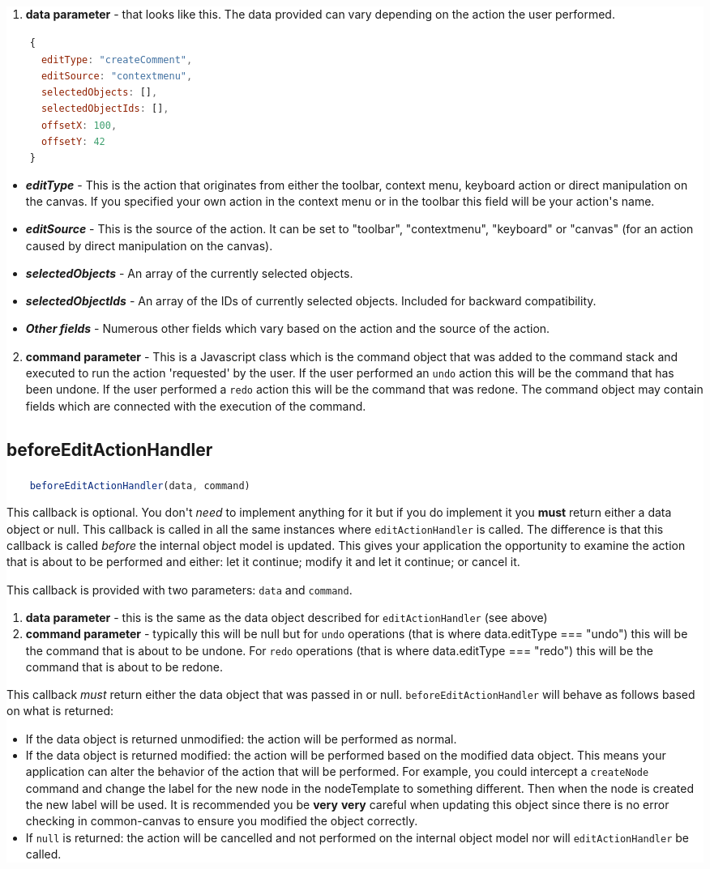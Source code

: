 1. **data parameter** - that looks like this. The data provided can vary depending on the action the user performed.
```js
    {
      editType: "createComment",
      editSource: "contextmenu",
      selectedObjects: [],
      selectedObjectIds: [],
      offsetX: 100,
      offsetY: 42
    }
```
   + ***editType*** - This is the action that originates from either the toolbar, context menu, keyboard action or direct manipulation on the canvas. If you specified your own action in the context menu or in the toolbar this field will be your action's name. 

   + ***editSource*** - This is the source of the action. It can be set to "toolbar", "contextmenu", "keyboard" or "canvas" (for an action caused by direct manipulation on the canvas).

   + ***selectedObjects*** - An array of the currently selected objects.

   + ***selectedObjectIds*** - An array of the IDs of currently selected objects. Included for backward compatibility.

   + ***Other fields*** - Numerous other fields which vary based on the action and the source of the action.

2. **command parameter** - This is a Javascript class which is the command object that was added to the command stack and executed to run the action 'requested' by the user. If the user performed an `undo` action this will be the command that has been undone. If the user performed a `redo` action this will be the command that was redone. The command object may contain fields which are connected with the execution of the command.    
 
## beforeEditActionHandler
```js    
    beforeEditActionHandler(data, command)
```
This callback is optional. You don't *need* to implement anything for it but if you do implement it you **must** return either a data object or null. This callback is called in all the same instances where `editActionHandler` is called. The difference is that this callback is called *before* the internal object model is updated. This gives your application the opportunity to examine the action that is about to be performed and either: let it continue; modify it and let it continue; or cancel it. 

 This callback is provided with two parameters: `data` and `command`.
1. **data parameter** - this is the same as the data object described for `editActionHandler` (see above)
2. **command parameter** - typically this will be null but for `undo` operations (that is where data.editType === "undo") this will be the command that is about to be undone. For `redo` operations (that is where data.editType === "redo") this will be the command that is about to be redone.

This callback *must* return either the data object that was passed in or null. `beforeEditActionHandler` will behave as follows based on what is returned:
* If the data object is returned unmodified: the action will be performed as normal.
* If the data object is returned modified: the action will be performed based on the modified data object. This means your application can alter the behavior of the action that will be performed. For example, you could intercept a `createNode` command and change the label for the new node in the nodeTemplate to something different. Then when the node is created the new label will be used. It is recommended you be **very** **very** careful when updating this object since there is no error checking in common-canvas to ensure you modified the object correctly.     
* If `null` is returned: the action will be cancelled and not performed on the internal object model nor will `editActionHandler` be called.
